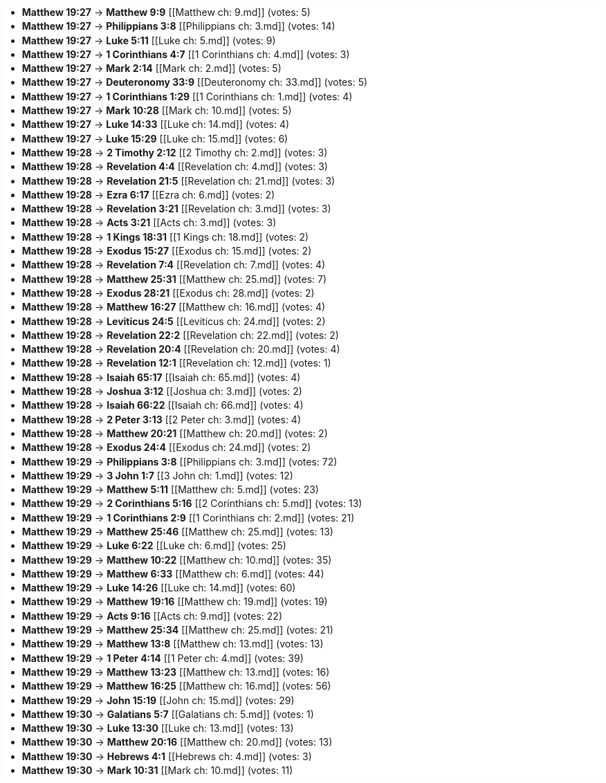 - **Matthew 19:27** → **Matthew 9:9** [[Matthew ch: 9.md]] (votes: 5)
- **Matthew 19:27** → **Philippians 3:8** [[Philippians ch: 3.md]] (votes: 14)
- **Matthew 19:27** → **Luke 5:11** [[Luke ch: 5.md]] (votes: 9)
- **Matthew 19:27** → **1 Corinthians 4:7** [[1 Corinthians ch: 4.md]] (votes: 3)
- **Matthew 19:27** → **Mark 2:14** [[Mark ch: 2.md]] (votes: 5)
- **Matthew 19:27** → **Deuteronomy 33:9** [[Deuteronomy ch: 33.md]] (votes: 5)
- **Matthew 19:27** → **1 Corinthians 1:29** [[1 Corinthians ch: 1.md]] (votes: 4)
- **Matthew 19:27** → **Mark 10:28** [[Mark ch: 10.md]] (votes: 5)
- **Matthew 19:27** → **Luke 14:33** [[Luke ch: 14.md]] (votes: 4)
- **Matthew 19:27** → **Luke 15:29** [[Luke ch: 15.md]] (votes: 6)
- **Matthew 19:28** → **2 Timothy 2:12** [[2 Timothy ch: 2.md]] (votes: 3)
- **Matthew 19:28** → **Revelation 4:4** [[Revelation ch: 4.md]] (votes: 3)
- **Matthew 19:28** → **Revelation 21:5** [[Revelation ch: 21.md]] (votes: 3)
- **Matthew 19:28** → **Ezra 6:17** [[Ezra ch: 6.md]] (votes: 2)
- **Matthew 19:28** → **Revelation 3:21** [[Revelation ch: 3.md]] (votes: 3)
- **Matthew 19:28** → **Acts 3:21** [[Acts ch: 3.md]] (votes: 3)
- **Matthew 19:28** → **1 Kings 18:31** [[1 Kings ch: 18.md]] (votes: 2)
- **Matthew 19:28** → **Exodus 15:27** [[Exodus ch: 15.md]] (votes: 2)
- **Matthew 19:28** → **Revelation 7:4** [[Revelation ch: 7.md]] (votes: 4)
- **Matthew 19:28** → **Matthew 25:31** [[Matthew ch: 25.md]] (votes: 7)
- **Matthew 19:28** → **Exodus 28:21** [[Exodus ch: 28.md]] (votes: 2)
- **Matthew 19:28** → **Matthew 16:27** [[Matthew ch: 16.md]] (votes: 4)
- **Matthew 19:28** → **Leviticus 24:5** [[Leviticus ch: 24.md]] (votes: 2)
- **Matthew 19:28** → **Revelation 22:2** [[Revelation ch: 22.md]] (votes: 2)
- **Matthew 19:28** → **Revelation 20:4** [[Revelation ch: 20.md]] (votes: 4)
- **Matthew 19:28** → **Revelation 12:1** [[Revelation ch: 12.md]] (votes: 1)
- **Matthew 19:28** → **Isaiah 65:17** [[Isaiah ch: 65.md]] (votes: 4)
- **Matthew 19:28** → **Joshua 3:12** [[Joshua ch: 3.md]] (votes: 2)
- **Matthew 19:28** → **Isaiah 66:22** [[Isaiah ch: 66.md]] (votes: 4)
- **Matthew 19:28** → **2 Peter 3:13** [[2 Peter ch: 3.md]] (votes: 4)
- **Matthew 19:28** → **Matthew 20:21** [[Matthew ch: 20.md]] (votes: 2)
- **Matthew 19:28** → **Exodus 24:4** [[Exodus ch: 24.md]] (votes: 2)
- **Matthew 19:29** → **Philippians 3:8** [[Philippians ch: 3.md]] (votes: 72)
- **Matthew 19:29** → **3 John 1:7** [[3 John ch: 1.md]] (votes: 12)
- **Matthew 19:29** → **Matthew 5:11** [[Matthew ch: 5.md]] (votes: 23)
- **Matthew 19:29** → **2 Corinthians 5:16** [[2 Corinthians ch: 5.md]] (votes: 13)
- **Matthew 19:29** → **1 Corinthians 2:9** [[1 Corinthians ch: 2.md]] (votes: 21)
- **Matthew 19:29** → **Matthew 25:46** [[Matthew ch: 25.md]] (votes: 13)
- **Matthew 19:29** → **Luke 6:22** [[Luke ch: 6.md]] (votes: 25)
- **Matthew 19:29** → **Matthew 10:22** [[Matthew ch: 10.md]] (votes: 35)
- **Matthew 19:29** → **Matthew 6:33** [[Matthew ch: 6.md]] (votes: 44)
- **Matthew 19:29** → **Luke 14:26** [[Luke ch: 14.md]] (votes: 60)
- **Matthew 19:29** → **Matthew 19:16** [[Matthew ch: 19.md]] (votes: 19)
- **Matthew 19:29** → **Acts 9:16** [[Acts ch: 9.md]] (votes: 22)
- **Matthew 19:29** → **Matthew 25:34** [[Matthew ch: 25.md]] (votes: 21)
- **Matthew 19:29** → **Matthew 13:8** [[Matthew ch: 13.md]] (votes: 13)
- **Matthew 19:29** → **1 Peter 4:14** [[1 Peter ch: 4.md]] (votes: 39)
- **Matthew 19:29** → **Matthew 13:23** [[Matthew ch: 13.md]] (votes: 16)
- **Matthew 19:29** → **Matthew 16:25** [[Matthew ch: 16.md]] (votes: 56)
- **Matthew 19:29** → **John 15:19** [[John ch: 15.md]] (votes: 29)
- **Matthew 19:30** → **Galatians 5:7** [[Galatians ch: 5.md]] (votes: 1)
- **Matthew 19:30** → **Luke 13:30** [[Luke ch: 13.md]] (votes: 13)
- **Matthew 19:30** → **Matthew 20:16** [[Matthew ch: 20.md]] (votes: 13)
- **Matthew 19:30** → **Hebrews 4:1** [[Hebrews ch: 4.md]] (votes: 3)
- **Matthew 19:30** → **Mark 10:31** [[Mark ch: 10.md]] (votes: 11)
